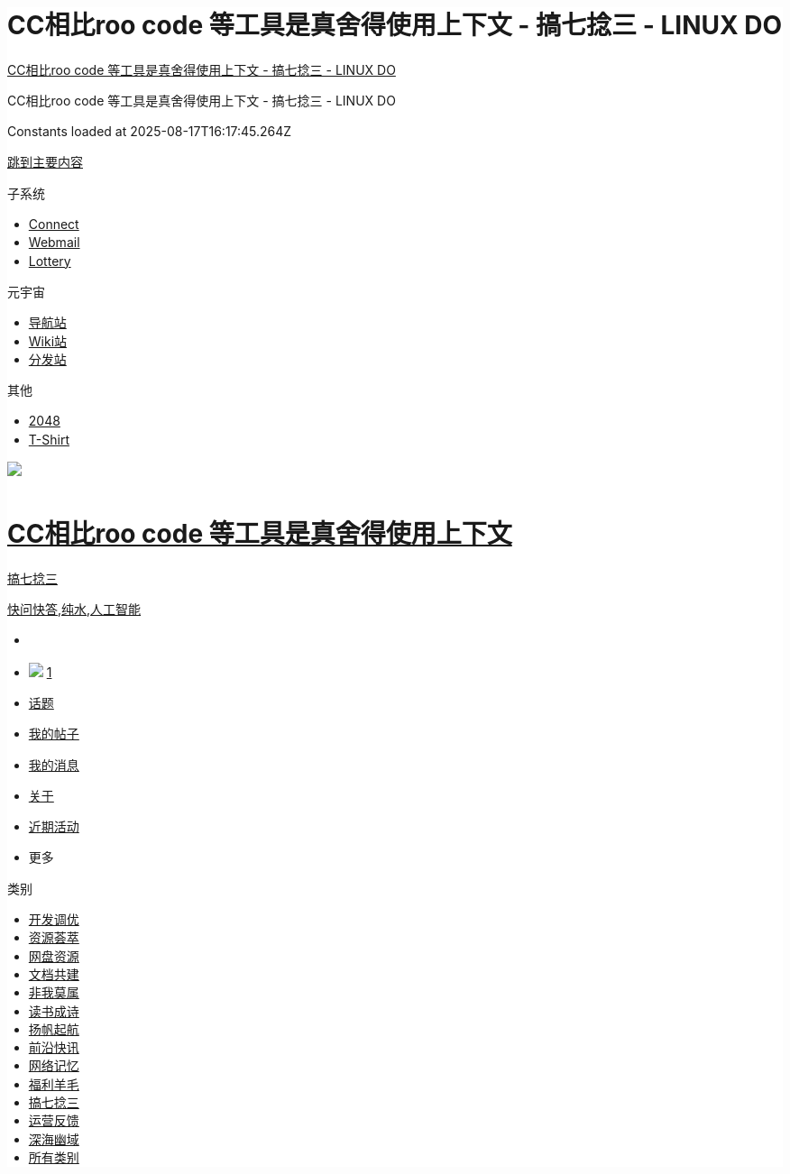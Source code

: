 # CC相比roo code 等工具是真舍得使用上下文 - 搞七捻三 - LINUX DO
[CC相比roo code 等工具是真舍得使用上下文 - 搞七捻三 - LINUX DO](https://linux.do/t/topic/878785/3) 

  CC相比roo code 等工具是真舍得使用上下文 - 搞七捻三 - LINUX DO                                                              

Constants loaded at 2025-08-17T16:17:45.264Z

  

[跳到主要内容](#main-container)

子系统

*   [Connect](https://connect.linux.do "LINUX DO Connect 账号连接系统。")
*   [Webmail](https://webmail.linux.do/ "LINUX DO Mail 系统。")
*   [Lottery](https://lottery.linux.do/ "LINUX DO 抽奖系统。")

元宇宙

*   [导航站](https://nav.linux.do "LINUX DO 相关服务导航站。")
*   [Wiki站](https://wiki.linux.do "LINUX DO Wiki 系统。")
*   [分发站](https://cdk.linux.do "LINUX DO 分发站，福利多多。")

其他

*   [2048](https://2048.linux.do "一起来挑战、打榜经典2048小游戏。")
*   [T-Shirt](https://shanwaiyoushan.taobao.com "LINUX DO元气T+POLO：社交新名片。")

 [![](https://linux.do/uploads/default/original/4X/c/c/d/ccd8c210609d498cbeb3d5201d4c259348447562.png)](/) 

[CC相比roo code 等工具是真舍得使用上下文](/t/topic/878785)
============================================

[搞七捻三](/c/gossip/11)

[快问快答](/tag/快问快答),[纯水](/tag/纯水),[人工智能](/tag/人工智能)

*   ​

*    ![](https://linux.do/letter_avatar/niyan2025/144/5_d44a9b381edc88181525e3c8350177ca.png)
       [ 1 ](# "1 个未读通知") 

*   [话题](/latest "所有话题")
*   [我的帖子](/u/niyan2025/activity/drafts "我的未发布草稿")
*   [我的消息](/u/niyan2025/messages "我的个人信息")
*   [关于](/about "关于此网站的更多详细信息")
*   [近期活动](/upcoming-events "近期活动")
*   更多

类别

*   [开发调优](/c/develop/4 "此版块包含开发、测试、调试、部署、优化、安全等方面的内容。")
*   [资源荟萃](/c/resource/14 "包括软件分享、开源仓库、视频课程、书籍等分享。")
*   [网盘资源](/c/resource/cloud-asset/94 "网盘资源专用类别，主帖不限时编辑。")
*   [文档共建](/c/wiki/42 "佬友化身翰林学士，一起来编书了。")
*   [非我莫属](/c/job/27 "学成文武艺，货与帝王家。招聘/求职分类，只能发此类信息。")
*   [读书成诗](/c/reading/32 "跟着佬友们一起在论坛读完一本书是什么体验？")
*   [扬帆起航](/c/startup/46 "扬帆起航，目标是星辰大海！此为推广版块。")
*   [前沿快讯](/c/news/34 "前沿快讯，不出门能知天下事。")
*   [网络记忆](/c/feeds/92 "网络是有记忆的，确信！")
*   [福利羊毛](/c/welfare/36 "正经人谁花那个钱啊～ 此版块供羊毛、抽奖等福利使用。")
*   [搞七捻三](/c/gossip/11 "闲聊吹水的板块。不得讨论政治、色情等违规内容。")
*   [运营反馈](/c/feedback/2 "有关此网站、其组织、运作方式以及如何改进的讨论。")
*   [深海幽域](/c/muted/45 "冰山下的深海。帖子不会上信息流、不会被论坛搜索。")
*   [所有类别](/categories)
